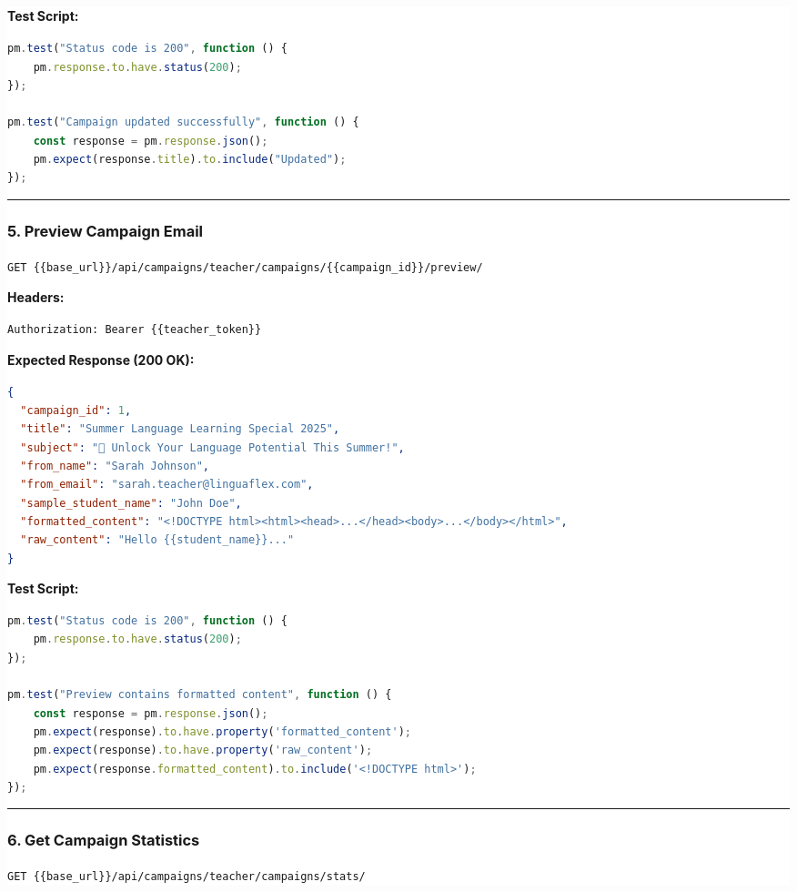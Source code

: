**Test Script:**
```javascript
pm.test("Status code is 200", function () {
    pm.response.to.have.status(200);
});

pm.test("Campaign updated successfully", function () {
    const response = pm.response.json();
    pm.expect(response.title).to.include("Updated");
});
```

---

### **5. Preview Campaign Email**
```
GET {{base_url}}/api/campaigns/teacher/campaigns/{{campaign_id}}/preview/
```

**Headers:**
```
Authorization: Bearer {{teacher_token}}
```

**Expected Response (200 OK):**
```json
{
  "campaign_id": 1,
  "title": "Summer Language Learning Special 2025",
  "subject": "🌟 Unlock Your Language Potential This Summer!",
  "from_name": "Sarah Johnson",
  "from_email": "sarah.teacher@linguaflex.com",
  "sample_student_name": "John Doe",
  "formatted_content": "<!DOCTYPE html><html><head>...</head><body>...</body></html>",
  "raw_content": "Hello {{student_name}}..."
}
```

**Test Script:**
```javascript
pm.test("Status code is 200", function () {
    pm.response.to.have.status(200);
});

pm.test("Preview contains formatted content", function () {
    const response = pm.response.json();
    pm.expect(response).to.have.property('formatted_content');
    pm.expect(response).to.have.property('raw_content');
    pm.expect(response.formatted_content).to.include('<!DOCTYPE html>');
});
```

---

### **6. Get Campaign Statistics**
```
GET {{base_url}}/api/campaigns/teacher/campaigns/stats/
```
